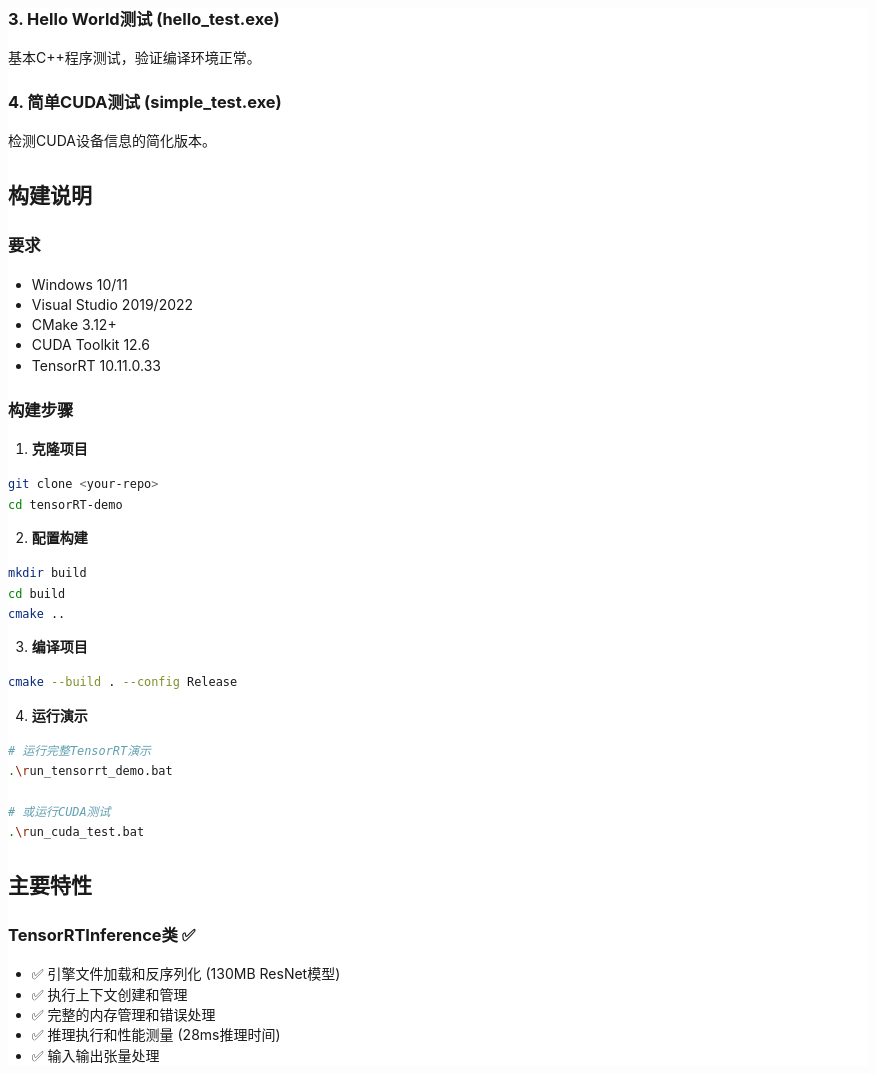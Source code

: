 ### 3. Hello World测试 (hello_test.exe)

基本C++程序测试，验证编译环境正常。

### 4. 简单CUDA测试 (simple_test.exe)

检测CUDA设备信息的简化版本。

## 构建说明

### 要求

- Windows 10/11
- Visual Studio 2019/2022
- CMake 3.12+
- CUDA Toolkit 12.6
- TensorRT 10.11.0.33

### 构建步骤

1. **克隆项目**
```bash
git clone <your-repo>
cd tensorRT-demo
```

2. **配置构建**
```bash
mkdir build
cd build
cmake ..
```

3. **编译项目**
```bash
cmake --build . --config Release
```

4. **运行演示**
```bash
# 运行完整TensorRT演示
.\run_tensorrt_demo.bat

# 或运行CUDA测试
.\run_cuda_test.bat
```

## 主要特性

### TensorRTInference类 ✅

- ✅ 引擎文件加载和反序列化 (130MB ResNet模型)
- ✅ 执行上下文创建和管理
- ✅ 完整的内存管理和错误处理
- ✅ 推理执行和性能测量 (28ms推理时间)
- ✅ 输入输出张量处理
